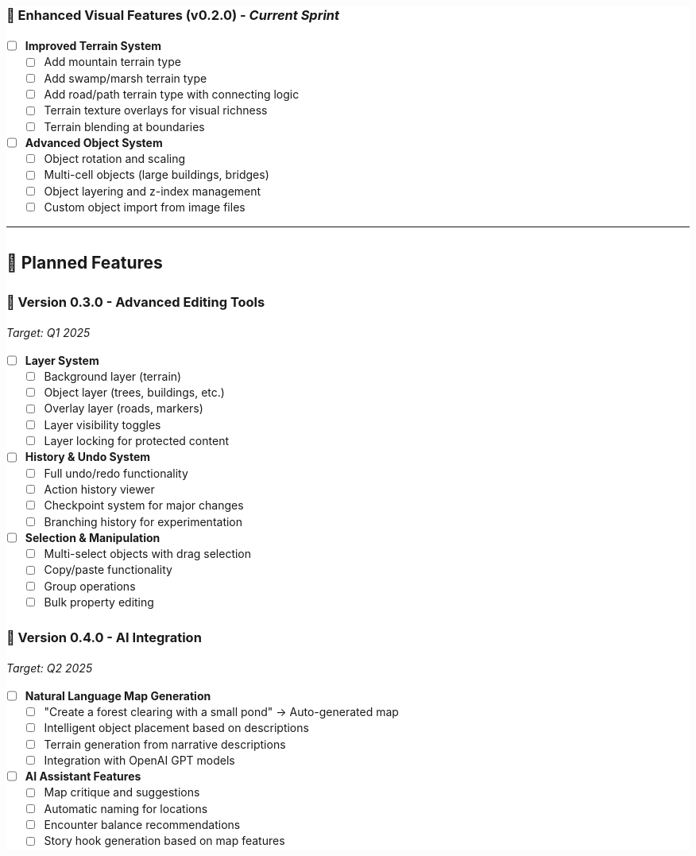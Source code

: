 ### 🎨 Enhanced Visual Features (v0.2.0) - _Current Sprint_

- [ ] **Improved Terrain System**
  - [ ] Add mountain terrain type
  - [ ] Add swamp/marsh terrain type
  - [ ] Add road/path terrain type with connecting logic
  - [ ] Terrain texture overlays for visual richness
  - [ ] Terrain blending at boundaries

- [ ] **Advanced Object System**
  - [ ] Object rotation and scaling
  - [ ] Multi-cell objects (large buildings, bridges)
  - [ ] Object layering and z-index management
  - [ ] Custom object import from image files

---

## 🔮 Planned Features

### 🎯 Version 0.3.0 - Advanced Editing Tools

_Target: Q1 2025_

- [ ] **Layer System**
  - [ ] Background layer (terrain)
  - [ ] Object layer (trees, buildings, etc.)
  - [ ] Overlay layer (roads, markers)
  - [ ] Layer visibility toggles
  - [ ] Layer locking for protected content

- [ ] **History & Undo System**
  - [ ] Full undo/redo functionality
  - [ ] Action history viewer
  - [ ] Checkpoint system for major changes
  - [ ] Branching history for experimentation

- [ ] **Selection & Manipulation**
  - [ ] Multi-select objects with drag selection
  - [ ] Copy/paste functionality
  - [ ] Group operations
  - [ ] Bulk property editing

### 🤖 Version 0.4.0 - AI Integration

_Target: Q2 2025_

- [ ] **Natural Language Map Generation**
  - [ ] "Create a forest clearing with a small pond" → Auto-generated map
  - [ ] Intelligent object placement based on descriptions
  - [ ] Terrain generation from narrative descriptions
  - [ ] Integration with OpenAI GPT models

- [ ] **AI Assistant Features**
  - [ ] Map critique and suggestions
  - [ ] Automatic naming for locations
  - [ ] Encounter balance recommendations
  - [ ] Story hook generation based on map features
